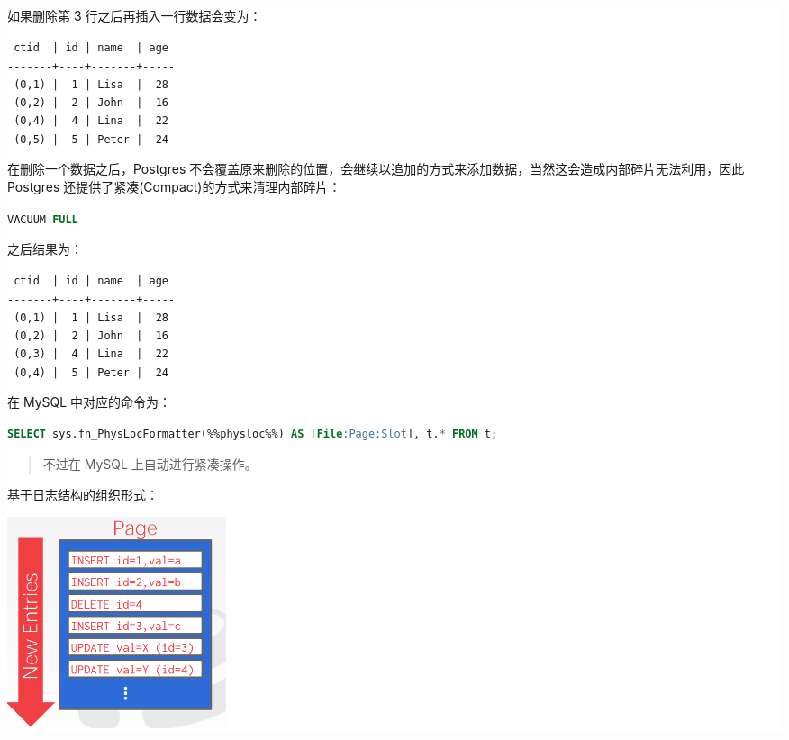 如果删除第 3 行之后再插入一行数据会变为：

```
 ctid  | id | name  | age
-------+----+-------+-----
 (0,1) |  1 | Lisa  |  28
 (0,2) |  2 | John  |  16
 (0,4) |  4 | Lina  |  22
 (0,5) |  5 | Peter |  24
```

在删除一个数据之后，Postgres 不会覆盖原来删除的位置，会继续以追加的方式来添加数据，当然这会造成内部碎片无法利用，因此 Postgres 还提供了紧凑(Compact)的方式来清理内部碎片：

```sql
VACUUM FULL
```

之后结果为：

```
 ctid  | id | name  | age
-------+----+-------+-----
 (0,1) |  1 | Lisa  |  28
 (0,2) |  2 | John  |  16
 (0,3) |  4 | Lina  |  22
 (0,4) |  5 | Peter |  24
```

在 MySQL 中对应的命令为：

```sql
SELECT sys.fn_PhysLocFormatter(%%physloc%%) AS [File:Page:Slot], t.* FROM t;
```

> 不过在 MySQL 上自动进行紧凑操作。

基于日志结构的组织形式：

<img src="15445.assets/image-20221028120703612.png" alt="image-20221028120703612" style="zoom:50%;" />
